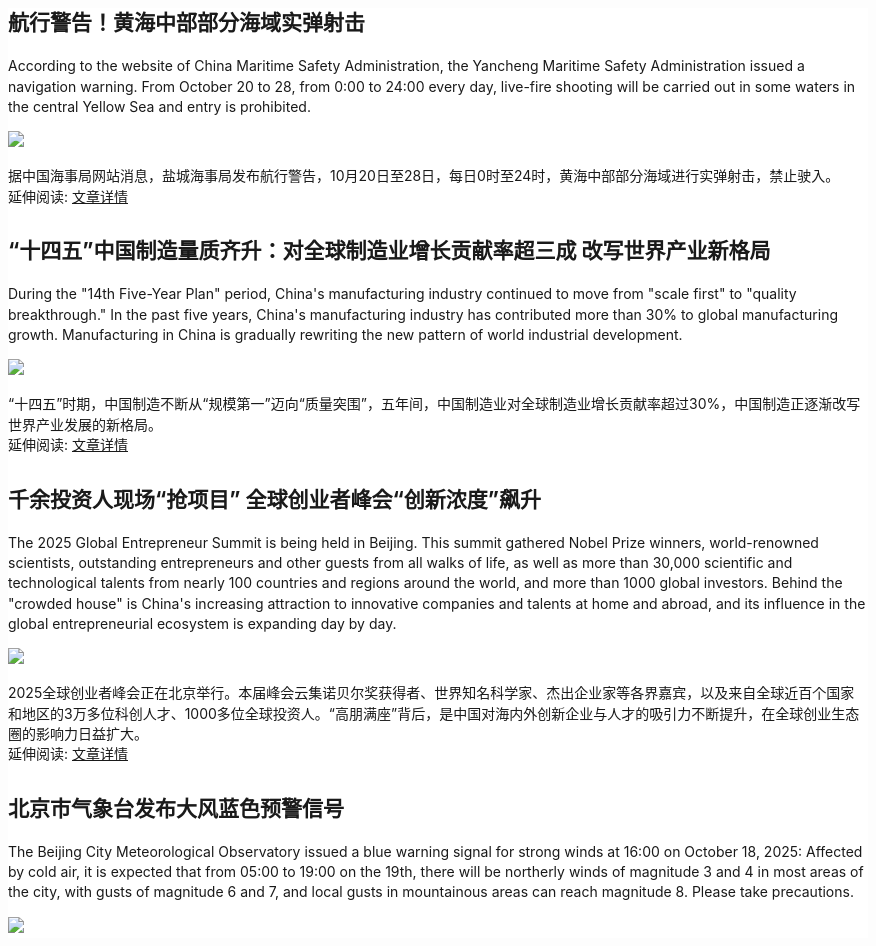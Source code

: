 ## 航行警告！黄海中部部分海域实弹射击   
According to the website of China Maritime Safety Administration, the Yancheng Maritime Safety Administration issued a navigation warning. From October 20 to 28, from 0:00 to 24:00 every day, live-fire shooting will be carried out in some waters in the central Yellow Sea and entry is prohibited.   

<img src="https://p3.img.cctvpic.com/photoworkspace/2021/10/27/2021102710002599051.jpg" />   

据中国海事局网站消息，盐城海事局发布航行警告，10月20日至28日，每日0时至24时，黄海中部部分海域进行实弹射击，禁止驶入。   
延伸阅读: [文章详情](https://news.cctv.com/2025/10/18/ARTIL7qqzM4hjLEkemRa2NcZ251018.shtml)   

<qrcode title="航行警告！黄海中部部分海域实弹射击" image="https://p3.img.cctvpic.com/photoworkspace/2021/10/27/2021102710002599051.jpg" />   

## “十四五”中国制造量质齐升：对全球制造业增长贡献率超三成 改写世界产业新格局   
During the "14th Five-Year Plan" period, China's manufacturing industry continued to move from "scale first" to "quality breakthrough." In the past five years, China's manufacturing industry has contributed more than 30% to global manufacturing growth. Manufacturing in China is gradually rewriting the new pattern of world industrial development.   

<img src="https://p3.img.cctvpic.com/photoworkspace/2025/10/18/2025101815253466262.jpg" />   

“十四五”时期，中国制造不断从“规模第一”迈向“质量突围”，五年间，中国制造业对全球制造业增长贡献率超过30%，中国制造正逐渐改写世界产业发展的新格局。   
延伸阅读: [文章详情](https://news.cctv.com/2025/10/18/ARTIkUEMl76Pl5WswMpO5Md0251018.shtml)   

<qrcode title="“十四五”中国制造量质齐升：对全球制造业增长贡献率超三成 改写世界产业新格局" image="https://p3.img.cctvpic.com/photoworkspace/2025/10/18/2025101815253466262.jpg" />   

## 千余投资人现场“抢项目” 全球创业者峰会“创新浓度”飙升   
The 2025 Global Entrepreneur Summit is being held in Beijing. This summit gathered Nobel Prize winners, world-renowned scientists, outstanding entrepreneurs and other guests from all walks of life, as well as more than 30,000 scientific and technological talents from nearly 100 countries and regions around the world, and more than 1000 global investors. Behind the "crowded house" is China's increasing attraction to innovative companies and talents at home and abroad, and its influence in the global entrepreneurial ecosystem is expanding day by day.   

<img src="https://p3.img.cctvpic.com/photoworkspace/2025/10/18/2025101816215225588.jpg" />   

2025全球创业者峰会正在北京举行。本届峰会云集诺贝尔奖获得者、世界知名科学家、杰出企业家等各界嘉宾，以及来自全球近百个国家和地区的3万多位科创人才、1000多位全球投资人。“高朋满座”背后，是中国对海内外创新企业与人才的吸引力不断提升，在全球创业生态圈的影响力日益扩大。   
延伸阅读: [文章详情](https://news.cctv.com/2025/10/18/ARTIR6oLniSgxJER5OcU2P55251018.shtml)   

<qrcode title="千余投资人现场“抢项目” 全球创业者峰会“创新浓度”飙升" image="https://p3.img.cctvpic.com/photoworkspace/2025/10/18/2025101816215225588.jpg" />   

## 北京市气象台发布大风蓝色预警信号   
The Beijing City Meteorological Observatory issued a blue warning signal for strong winds at 16:00 on October 18, 2025: Affected by cold air, it is expected that from 05:00 to 19:00 on the 19th, there will be northerly winds of magnitude 3 and 4 in most areas of the city, with gusts of magnitude 6 and 7, and local gusts in mountainous areas can reach magnitude 8. Please take precautions.   

<img src="https://p3.img.cctvpic.com/photoworkspace/2021/10/27/2021102710002599051.jpg" />   

